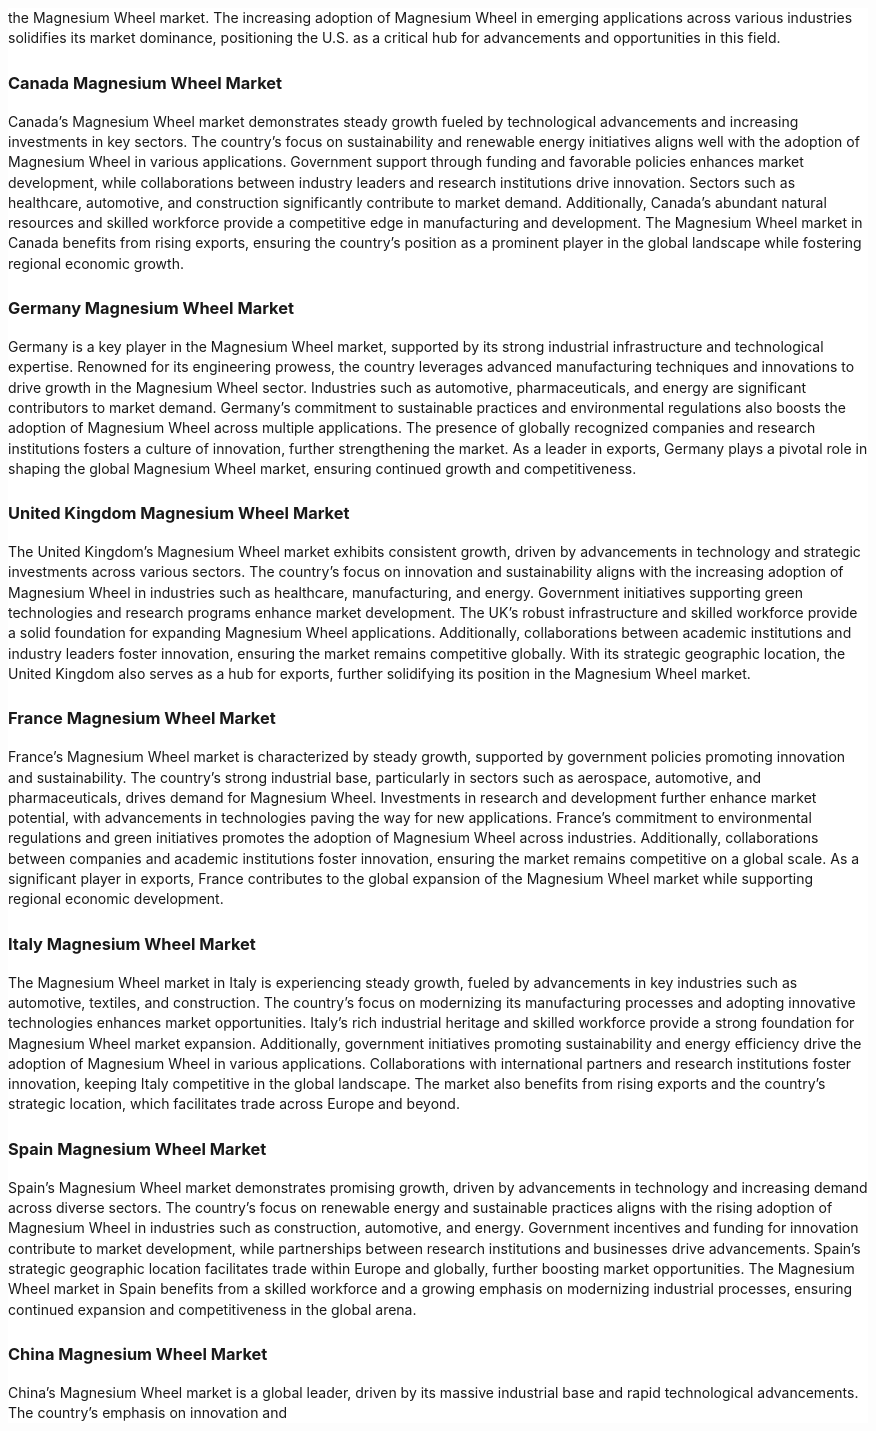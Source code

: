 the Magnesium Wheel market. The increasing adoption of Magnesium Wheel in emerging applications across various industries solidifies its market dominance, positioning the U.S. as a critical hub for advancements and opportunities in this field.</p><h3>Canada Magnesium Wheel Market</h3><p>Canada&rsquo;s Magnesium Wheel market demonstrates steady growth fueled by technological advancements and increasing investments in key sectors. The country&rsquo;s focus on sustainability and renewable energy initiatives aligns well with the adoption of Magnesium Wheel in various applications. Government support through funding and favorable policies enhances market development, while collaborations between industry leaders and research institutions drive innovation. Sectors such as healthcare, automotive, and construction significantly contribute to market demand. Additionally, Canada&rsquo;s abundant natural resources and skilled workforce provide a competitive edge in manufacturing and development. The Magnesium Wheel market in Canada benefits from rising exports, ensuring the country&rsquo;s position as a prominent player in the global landscape while fostering regional economic growth.</p><h3>Germany Magnesium Wheel Market</h3><p>Germany is a key player in the Magnesium Wheel market, supported by its strong industrial infrastructure and technological expertise. Renowned for its engineering prowess, the country leverages advanced manufacturing techniques and innovations to drive growth in the Magnesium Wheel sector. Industries such as automotive, pharmaceuticals, and energy are significant contributors to market demand. Germany&rsquo;s commitment to sustainable practices and environmental regulations also boosts the adoption of Magnesium Wheel across multiple applications. The presence of globally recognized companies and research institutions fosters a culture of innovation, further strengthening the market. As a leader in exports, Germany plays a pivotal role in shaping the global Magnesium Wheel market, ensuring continued growth and competitiveness.</p><h3>United Kingdom Magnesium Wheel Market</h3><p>The United Kingdom&rsquo;s Magnesium Wheel market exhibits consistent growth, driven by advancements in technology and strategic investments across various sectors. The country&rsquo;s focus on innovation and sustainability aligns with the increasing adoption of Magnesium Wheel in industries such as healthcare, manufacturing, and energy. Government initiatives supporting green technologies and research programs enhance market development. The UK&rsquo;s robust infrastructure and skilled workforce provide a solid foundation for expanding Magnesium Wheel applications. Additionally, collaborations between academic institutions and industry leaders foster innovation, ensuring the market remains competitive globally. With its strategic geographic location, the United Kingdom also serves as a hub for exports, further solidifying its position in the Magnesium Wheel market.</p><h3>France Magnesium Wheel Market</h3><p>France&rsquo;s Magnesium Wheel market is characterized by steady growth, supported by government policies promoting innovation and sustainability. The country&rsquo;s strong industrial base, particularly in sectors such as aerospace, automotive, and pharmaceuticals, drives demand for Magnesium Wheel. Investments in research and development further enhance market potential, with advancements in technologies paving the way for new applications. France&rsquo;s commitment to environmental regulations and green initiatives promotes the adoption of Magnesium Wheel across industries. Additionally, collaborations between companies and academic institutions foster innovation, ensuring the market remains competitive on a global scale. As a significant player in exports, France contributes to the global expansion of the Magnesium Wheel market while supporting regional economic development.</p><h3>Italy Magnesium Wheel Market</h3><p>The Magnesium Wheel market in Italy is experiencing steady growth, fueled by advancements in key industries such as automotive, textiles, and construction. The country&rsquo;s focus on modernizing its manufacturing processes and adopting innovative technologies enhances market opportunities. Italy&rsquo;s rich industrial heritage and skilled workforce provide a strong foundation for Magnesium Wheel market expansion. Additionally, government initiatives promoting sustainability and energy efficiency drive the adoption of Magnesium Wheel in various applications. Collaborations with international partners and research institutions foster innovation, keeping Italy competitive in the global landscape. The market also benefits from rising exports and the country&rsquo;s strategic location, which facilitates trade across Europe and beyond.</p><h3>Spain Magnesium Wheel Market</h3><p>Spain&rsquo;s Magnesium Wheel market demonstrates promising growth, driven by advancements in technology and increasing demand across diverse sectors. The country&rsquo;s focus on renewable energy and sustainable practices aligns with the rising adoption of Magnesium Wheel in industries such as construction, automotive, and energy. Government incentives and funding for innovation contribute to market development, while partnerships between research institutions and businesses drive advancements. Spain&rsquo;s strategic geographic location facilitates trade within Europe and globally, further boosting market opportunities. The Magnesium Wheel market in Spain benefits from a skilled workforce and a growing emphasis on modernizing industrial processes, ensuring continued expansion and competitiveness in the global arena.</p><h3>China Magnesium Wheel Market</h3><p>China&rsquo;s Magnesium Wheel market is a global leader, driven by its massive industrial base and rapid technological advancements. The country&rsquo;s emphasis on innovation and